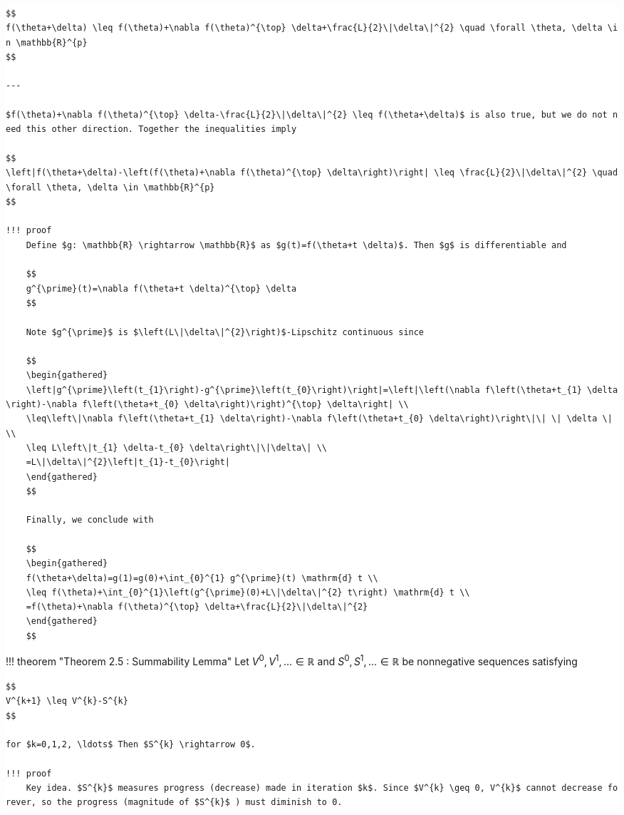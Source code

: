     $$
    f(\theta+\delta) \leq f(\theta)+\nabla f(\theta)^{\top} \delta+\frac{L}{2}\|\delta\|^{2} \quad \forall \theta, \delta \in \mathbb{R}^{p}
    $$

    ---

    $f(\theta)+\nabla f(\theta)^{\top} \delta-\frac{L}{2}\|\delta\|^{2} \leq f(\theta+\delta)$ is also true, but we do not need this other direction. Together the inequalities imply

    $$
    \left|f(\theta+\delta)-\left(f(\theta)+\nabla f(\theta)^{\top} \delta\right)\right| \leq \frac{L}{2}\|\delta\|^{2} \quad \forall \theta, \delta \in \mathbb{R}^{p}
    $$

    !!! proof
        Define $g: \mathbb{R} \rightarrow \mathbb{R}$ as $g(t)=f(\theta+t \delta)$. Then $g$ is differentiable and

        $$
        g^{\prime}(t)=\nabla f(\theta+t \delta)^{\top} \delta
        $$

        Note $g^{\prime}$ is $\left(L\|\delta\|^{2}\right)$-Lipschitz continuous since

        $$
        \begin{gathered}
        \left|g^{\prime}\left(t_{1}\right)-g^{\prime}\left(t_{0}\right)\right|=\left|\left(\nabla f\left(\theta+t_{1} \delta\right)-\nabla f\left(\theta+t_{0} \delta\right)\right)^{\top} \delta\right| \\
        \leq\left\|\nabla f\left(\theta+t_{1} \delta\right)-\nabla f\left(\theta+t_{0} \delta\right)\right\|\| \| \delta \| \\
        \leq L\left\|t_{1} \delta-t_{0} \delta\right\|\|\delta\| \\
        =L\|\delta\|^{2}\left|t_{1}-t_{0}\right|
        \end{gathered}
        $$

        Finally, we conclude with

        $$
        \begin{gathered}
        f(\theta+\delta)=g(1)=g(0)+\int_{0}^{1} g^{\prime}(t) \mathrm{d} t \\
        \leq f(\theta)+\int_{0}^{1}\left(g^{\prime}(0)+L\|\delta\|^{2} t\right) \mathrm{d} t \\
        =f(\theta)+\nabla f(\theta)^{\top} \delta+\frac{L}{2}\|\delta\|^{2}
        \end{gathered}
        $$

!!! theorem "Theorem 2.5 <a id="theorem-2-5"></a>: Summability Lemma"
    Let $V^{0}, V^{1}, \ldots \in \mathbb{R}$ and $S^{0}, S^{1}, \ldots \in \mathbb{R}$ be nonnegative sequences satisfying

    $$
    V^{k+1} \leq V^{k}-S^{k}
    $$

    for $k=0,1,2, \ldots$ Then $S^{k} \rightarrow 0$.

    !!! proof
        Key idea. $S^{k}$ measures progress (decrease) made in iteration $k$. Since $V^{k} \geq 0, V^{k}$ cannot decrease forever, so the progress (magnitude of $S^{k}$ ) must diminish to 0.
